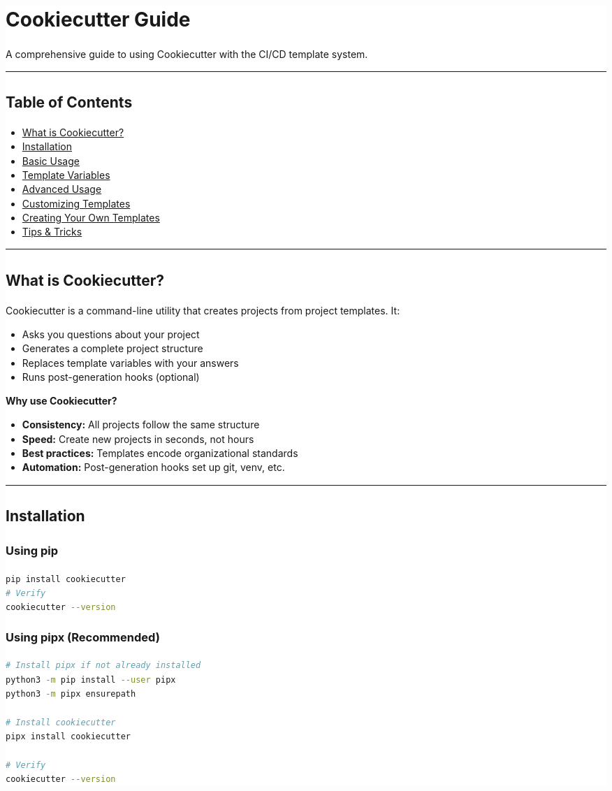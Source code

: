 # Cookiecutter Guide

A comprehensive guide to using Cookiecutter with the CI/CD template system.

---

## Table of Contents

- [What is Cookiecutter?](#what-is-cookiecutter)
- [Installation](#installation)
- [Basic Usage](#basic-usage)
- [Template Variables](#template-variables)
- [Advanced Usage](#advanced-usage)
- [Customizing Templates](#customizing-templates)
- [Creating Your Own Templates](#creating-your-own-templates)
- [Tips & Tricks](#tips--tricks)

---

## What is Cookiecutter?

Cookiecutter is a command-line utility that creates projects from project templates. It:

- Asks you questions about your project
- Generates a complete project structure
- Replaces template variables with your answers
- Runs post-generation hooks (optional)

**Why use Cookiecutter?**
- **Consistency:** All projects follow the same structure
- **Speed:** Create new projects in seconds, not hours
- **Best practices:** Templates encode organizational standards
- **Automation:** Post-generation hooks set up git, venv, etc.

---

## Installation

### Using pip

```bash
pip install cookiecutter
# Verify
cookiecutter --version
```

### Using pipx (Recommended)

```bash
# Install pipx if not already installed
python3 -m pip install --user pipx
python3 -m pipx ensurepath

# Install cookiecutter
pipx install cookiecutter

# Verify
cookiecutter --version
```
